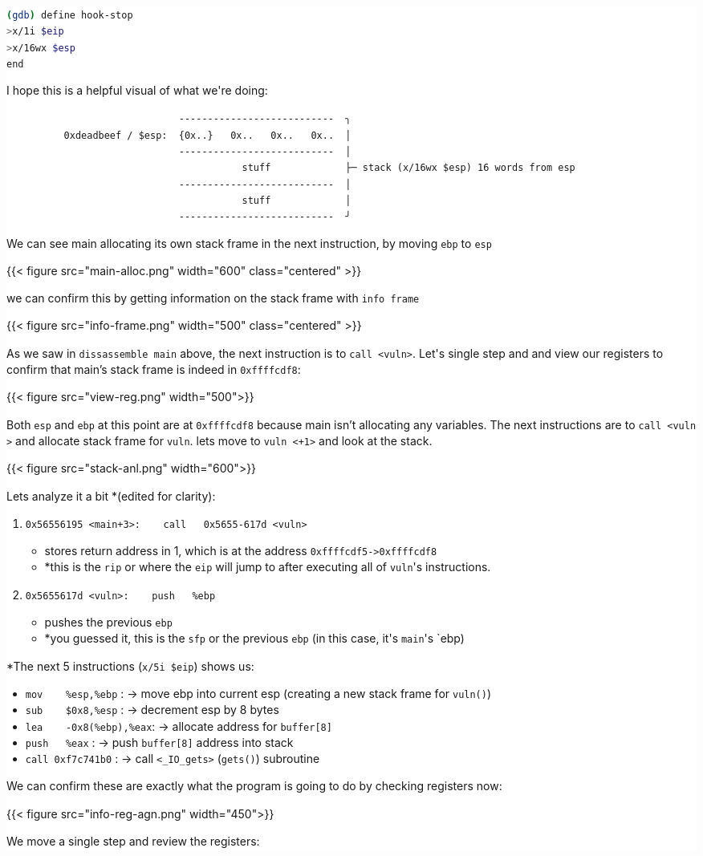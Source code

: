 ```bash
(gdb) define hook-stop
>x/1i $eip
>x/16wx $esp
end
```
I hope this is a helpful visual of what we're doing:

```
                              ---------------------------  ╮
          0xdeadbeef / $esp:  {0x..}   0x..   0x..   0x..  │
                              ---------------------------  │
                                         stuff             ├─ stack (x/16wx $esp) 16 words from esp
                              ---------------------------  │
                                         stuff             │
                              ---------------------------  ╯
```

We can see main allocating its own stack frame in the next instruction, by moving `ebp` to `esp`

{{< figure src="main-alloc.png" width="600" class="centered" >}}

we can confirm this by getting information on the stack frame with `info frame`

{{< figure src="info-frame.png" width="500" class="centered" >}}

As we saw in `dissassemble main` above, the next instruction is to `call <vuln>`. Let's single step and and view our registers to confirm that main’s stack frame is indeed in `0xffffcdf8`:


{{< figure src="view-reg.png" width="500">}}

Both `esp` and `ebp` at this point are at `0xffffcdf8` because main isn’t allocating any variables. The next instructions are to `call <vuln>` and allocate stack frame for `vuln`. lets move to `vuln <+1>` and look at the stack.

{{< figure src="stack-anl.png" width="600">}}

Lets analyze it a bit *(edited for clarity):

1.  `0x56556195 <main+3>:    call   0x5655-617d <vuln>`
    - stores return address in 1, which is at the address `0xffffcdf5->0xffffcdf8`
    - *this is the `rip` or where the `eip` will jump to after executing all of `vuln`'s instructions. 

2.  `0x5655617d <vuln>:    push   %ebp`
    - pushes the previous `ebp`
    - *you guessed it, this is the `sfp` or the previous `ebp` (in this case, it's `main`'s `ebp)

*The next 5 instructions (`x/5i $eip`) shows us:
- `mov    %esp,%ebp`      :  →  move ebp into current esp (creating a new stack frame for `vuln()`)
- `sub    $0x8,%esp`      :  →  decrement esp by 8 bytes
- `lea    -0x8(%ebp),%eax`:  →  allocate address for `buffer[8]`
- `push   %eax`           :  →  push `buffer[8]` address into stack
- `call 0xf7c741b0`       :  →  call `<_IO_gets>` (`gets()`) subroutine  

We can confirm these are exactly what the program is going to do by checking registers now:

{{< figure src="info-reg-agn.png" width="450">}}

We move a single step and review the registers:

